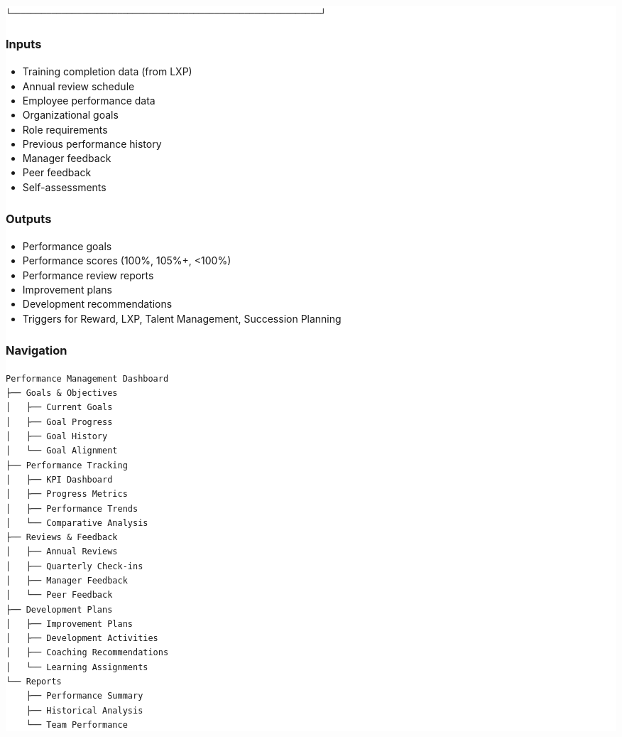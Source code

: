 ```
└─────────────────────────────────────────────────────────────┘
```

### Inputs
- Training completion data (from LXP)
- Annual review schedule
- Employee performance data
- Organizational goals
- Role requirements
- Previous performance history
- Manager feedback
- Peer feedback
- Self-assessments

### Outputs
- Performance goals
- Performance scores (100%, 105%+, <100%)
- Performance review reports
- Improvement plans
- Development recommendations
- Triggers for Reward, LXP, Talent Management, Succession Planning

### Navigation
```
Performance Management Dashboard
├── Goals & Objectives
│   ├── Current Goals
│   ├── Goal Progress
│   ├── Goal History
│   └── Goal Alignment
├── Performance Tracking
│   ├── KPI Dashboard
│   ├── Progress Metrics
│   ├── Performance Trends
│   └── Comparative Analysis
├── Reviews & Feedback
│   ├── Annual Reviews
│   ├── Quarterly Check-ins
│   ├── Manager Feedback
│   └── Peer Feedback
├── Development Plans
│   ├── Improvement Plans
│   ├── Development Activities
│   ├── Coaching Recommendations
│   └── Learning Assignments
└── Reports
    ├── Performance Summary
    ├── Historical Analysis
    └── Team Performance
```
